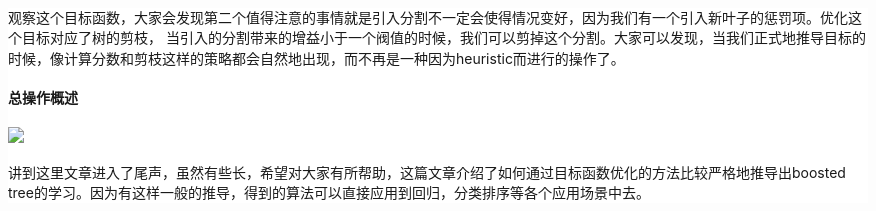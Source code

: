 观察这个目标函数，大家会发现第二个值得注意的事情就是引入分割不一定会使得情况变好，因为我们有一个引入新叶子的惩罚项。优化这个目标对应了树的剪枝， 当引入的分割带来的增益小于一个阀值的时候，我们可以剪掉这个分割。大家可以发现，当我们正式地推导目标的时候，像计算分数和剪枝这样的策略都会自然地出现，而不再是一种因为heuristic而进行的操作了。

#### 总操作概述

![](http://p5s7d12ls.bkt.clouddn.com/18-5-28/19435924.jpg)

讲到这里文章进入了尾声，虽然有些长，希望对大家有所帮助，这篇文章介绍了如何通过目标函数优化的方法比较严格地推导出boosted tree的学习。因为有这样一般的推导，得到的算法可以直接应用到回归，分类排序等各个应用场景中去。

